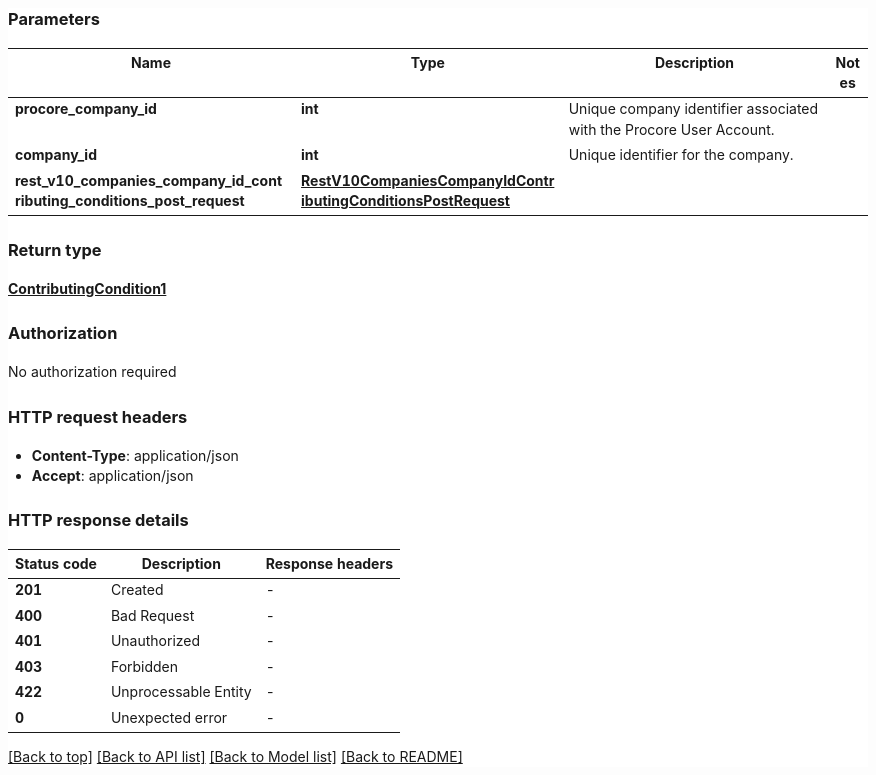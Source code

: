 

### Parameters


Name | Type | Description  | Notes
------------- | ------------- | ------------- | -------------
 **procore_company_id** | **int**| Unique company identifier associated with the Procore User Account. | 
 **company_id** | **int**| Unique identifier for the company. | 
 **rest_v10_companies_company_id_contributing_conditions_post_request** | [**RestV10CompaniesCompanyIdContributingConditionsPostRequest**](RestV10CompaniesCompanyIdContributingConditionsPostRequest.md)|  | 

### Return type

[**ContributingCondition1**](ContributingCondition1.md)

### Authorization

No authorization required

### HTTP request headers

 - **Content-Type**: application/json
 - **Accept**: application/json

### HTTP response details

| Status code | Description | Response headers |
|-------------|-------------|------------------|
**201** | Created |  -  |
**400** | Bad Request |  -  |
**401** | Unauthorized |  -  |
**403** | Forbidden |  -  |
**422** | Unprocessable Entity |  -  |
**0** | Unexpected error |  -  |

[[Back to top]](#) [[Back to API list]](../README.md#documentation-for-api-endpoints) [[Back to Model list]](../README.md#documentation-for-models) [[Back to README]](../README.md)


